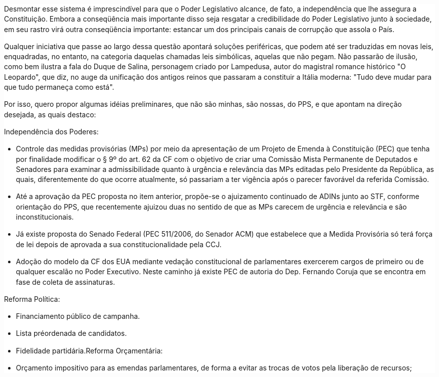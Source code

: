   

Desmontar esse sistema é imprescindível para que o Poder Legislativo alcance, de fato, a independência que lhe assegura a Constituição. Embora a conseqüência mais importante disso seja resgatar a credibilidade do Poder Legislativo junto à sociedade, em seu rastro virá outra conseqüência importante: estancar um dos principais canais de corrupção que assola o País.  

  

Qualquer iniciativa que passe ao largo dessa questão apontará soluções periféricas, que podem até ser traduzidas em novas leis, enquadradas, no entanto, na categoria daquelas chamadas leis simbólicas, aquelas que não pegam. Não passarão de ilusão, como bem ilustra a fala do Duque de Salina, personagem criado por Lampedusa, autor do magistral romance histórico "O Leopardo", que diz, no auge da unificação dos antigos reinos que passaram a constituir a Itália moderna: "Tudo deve mudar para que tudo permaneça como está".  

  

Por isso, quero propor algumas idéias preliminares, que não são minhas, são nossas, do PPS, e que apontam na direção desejada, as quais destaco:  

  

Independência dos Poderes:  

  

- Controle das medidas provisórias (MPs) por meio da apresentação de um Projeto de Emenda à Constituição (PEC) que tenha por finalidade modificar o § 9º do art. 62 da CF com o objetivo de criar uma Comissão Mista Permanente de Deputados e Senadores para examinar a admissibilidade quanto à urgência e relevância das MPs editadas pelo Presidente da República, as quais, diferentemente do que ocorre atualmente, só passariam a ter vigência após o parecer favorável da referida Comissão.  

  

- Até a aprovação da PEC proposta no item anterior, propõe-se o ajuizamento continuado de ADINs junto ao STF, conforme orientação do PPS, que recentemente ajuizou duas no sentido de que as MPs carecem de urgência e relevância e são inconstitucionais.  

  

- Já existe proposta do Senado Federal (PEC 511/2006, do Senador ACM) que estabelece que a Medida Provisória só terá força de lei depois de aprovada a sua constitucionalidade pela CCJ.  

  

- Adoção do modelo da CF dos EUA mediante vedação constitucional de parlamentares exercerem cargos de primeiro ou de qualquer escalão no Poder Executivo. Neste caminho já existe PEC de autoria do Dep. Fernando Coruja que se encontra em fase de coleta de assinaturas.  

  

Reforma Política:  

  

- Financiamento público de campanha.   

- Lista préordenada de candidatos.   

- Fidelidade partidária.Reforma Orçamentária:  

  

- Orçamento impositivo para as emendas parlamentares, de forma a evitar as trocas de votos pela liberação de recursos;  
